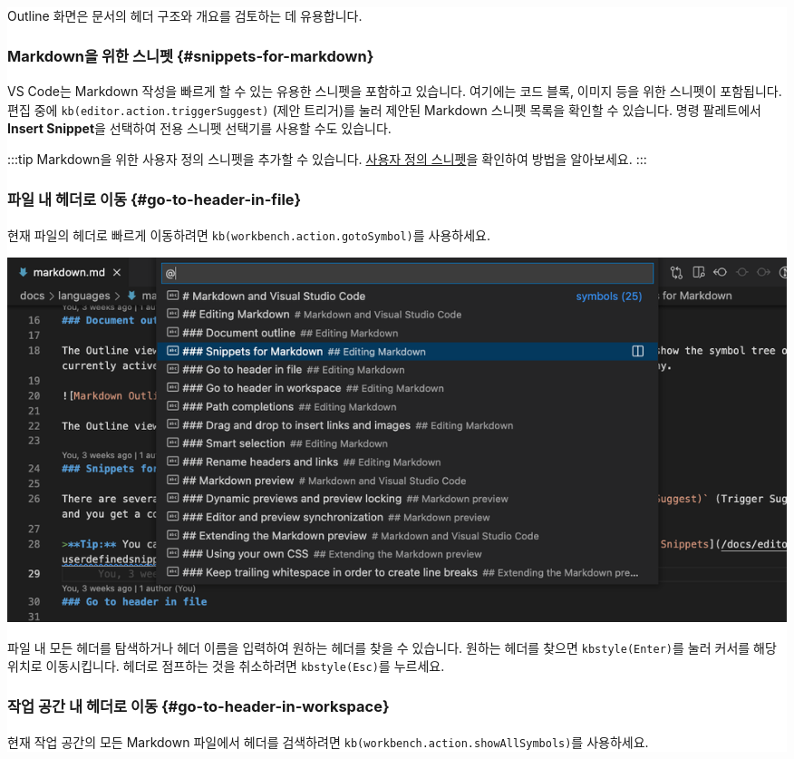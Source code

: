 Outline 화면은 문서의 헤더 구조와 개요를 검토하는 데 유용합니다.

### Markdown을 위한 스니펫 {#snippets-for-markdown}

VS Code는 Markdown 작성을 빠르게 할 수 있는 유용한 스니펫을 포함하고 있습니다. 여기에는 코드 블록, 이미지 등을 위한 스니펫이 포함됩니다. 편집 중에 `kb(editor.action.triggerSuggest)` (제안 트리거)를 눌러 제안된 Markdown 스니펫 목록을 확인할 수 있습니다. 명령 팔레트에서 **Insert Snippet**을 선택하여 전용 스니펫 선택기를 사용할 수도 있습니다.

:::tip
Markdown을 위한 사용자 정의 스니펫을 추가할 수 있습니다. [사용자 정의 스니펫](/docs/editor/userdefinedsnippets.md)을 확인하여 방법을 알아보세요.
:::

### 파일 내 헤더로 이동 {#go-to-header-in-file}

현재 파일의 헤더로 빠르게 이동하려면 `kb(workbench.action.gotoSymbol)`를 사용하세요.

![Markdown 파일에서 헤더로 점프하기](images/Markdown/go-to-symbol.png)

파일 내 모든 헤더를 탐색하거나 헤더 이름을 입력하여 원하는 헤더를 찾을 수 있습니다. 원하는 헤더를 찾으면 `kbstyle(Enter)`를 눌러 커서를 해당 위치로 이동시킵니다. 헤더로 점프하는 것을 취소하려면 `kbstyle(Esc)`를 누르세요.

### 작업 공간 내 헤더로 이동 {#go-to-header-in-workspace}

현재 작업 공간의 모든 Markdown 파일에서 헤더를 검색하려면 `kb(workbench.action.showAllSymbols)`를 사용하세요.
